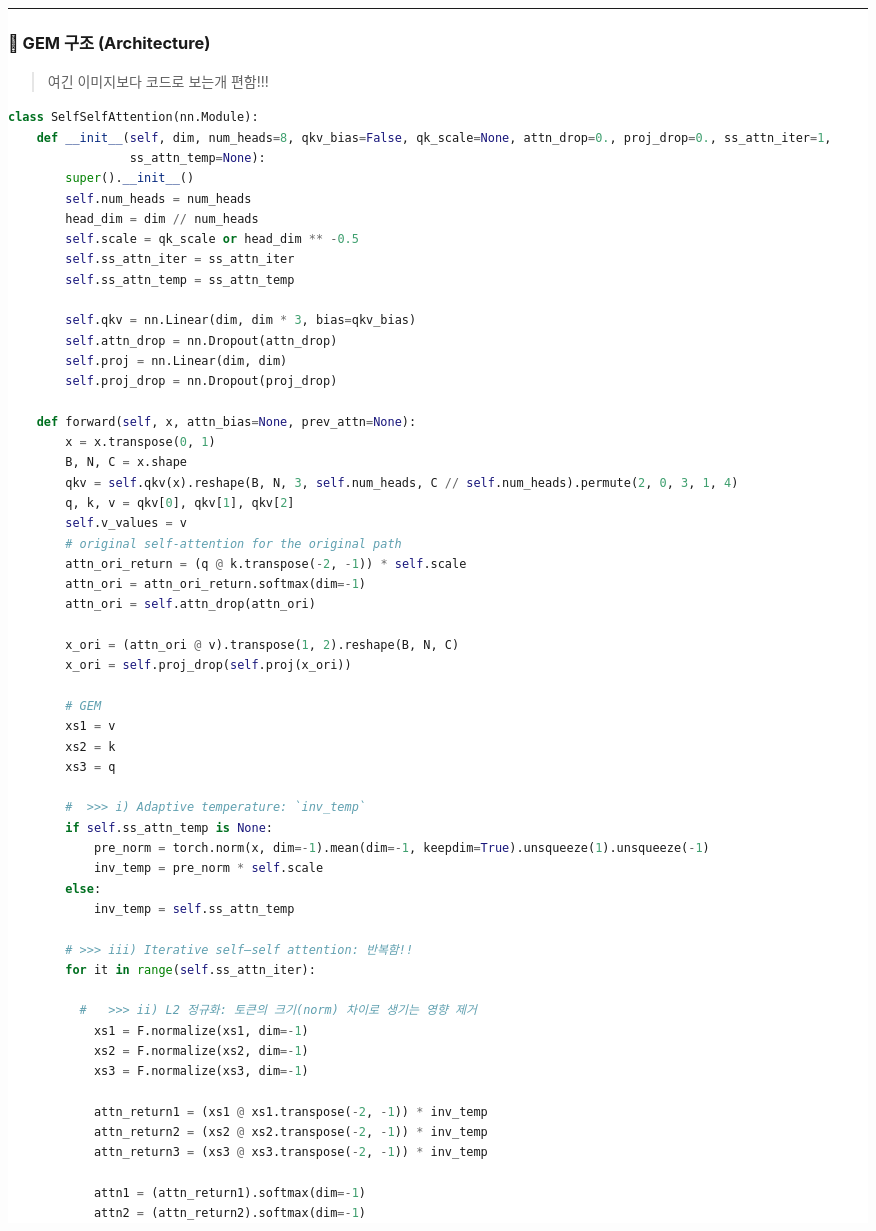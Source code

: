 
---

### 🧱 GEM 구조 (Architecture)
> 여긴 이미지보다 코드로 보는개 편함!!!  

```python
class SelfSelfAttention(nn.Module):
    def __init__(self, dim, num_heads=8, qkv_bias=False, qk_scale=None, attn_drop=0., proj_drop=0., ss_attn_iter=1,
                 ss_attn_temp=None):
        super().__init__()
        self.num_heads = num_heads
        head_dim = dim // num_heads
        self.scale = qk_scale or head_dim ** -0.5
        self.ss_attn_iter = ss_attn_iter
        self.ss_attn_temp = ss_attn_temp

        self.qkv = nn.Linear(dim, dim * 3, bias=qkv_bias)
        self.attn_drop = nn.Dropout(attn_drop)
        self.proj = nn.Linear(dim, dim)
        self.proj_drop = nn.Dropout(proj_drop)

    def forward(self, x, attn_bias=None, prev_attn=None):
        x = x.transpose(0, 1)
        B, N, C = x.shape
        qkv = self.qkv(x).reshape(B, N, 3, self.num_heads, C // self.num_heads).permute(2, 0, 3, 1, 4)
        q, k, v = qkv[0], qkv[1], qkv[2]
        self.v_values = v
        # original self-attention for the original path
        attn_ori_return = (q @ k.transpose(-2, -1)) * self.scale
        attn_ori = attn_ori_return.softmax(dim=-1)
        attn_ori = self.attn_drop(attn_ori)

        x_ori = (attn_ori @ v).transpose(1, 2).reshape(B, N, C)
        x_ori = self.proj_drop(self.proj(x_ori))

        # GEM
        xs1 = v
        xs2 = k
        xs3 = q

        #  >>> i) Adaptive temperature: `inv_temp`
        if self.ss_attn_temp is None:
            pre_norm = torch.norm(x, dim=-1).mean(dim=-1, keepdim=True).unsqueeze(1).unsqueeze(-1)
            inv_temp = pre_norm * self.scale
        else:
            inv_temp = self.ss_attn_temp

        # >>> iii) Iterative self–self attention: 반복함!!
        for it in range(self.ss_attn_iter):

          #   >>> ii) L2 정규화: 토큰의 크기(norm) 차이로 생기는 영향 제거  
            xs1 = F.normalize(xs1, dim=-1)
            xs2 = F.normalize(xs2, dim=-1)
            xs3 = F.normalize(xs3, dim=-1)

            attn_return1 = (xs1 @ xs1.transpose(-2, -1)) * inv_temp
            attn_return2 = (xs2 @ xs2.transpose(-2, -1)) * inv_temp
            attn_return3 = (xs3 @ xs3.transpose(-2, -1)) * inv_temp

            attn1 = (attn_return1).softmax(dim=-1)
            attn2 = (attn_return2).softmax(dim=-1)
```